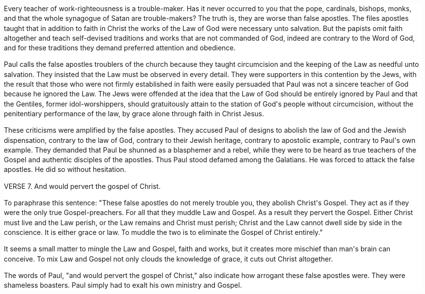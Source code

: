 Every teacher of work-righteousness is a trouble-maker. Has it 
    never occurred to you that the pope, cardinals, bishops, 
    monks, and that the whole synagogue of Satan are 
    trouble-makers? The truth is, they are worse than false 
    apostles. The files apostles taught that in addition to faith 
    in Christ the works of the Law of God were necessary unto 
    salvation. But the papists omit faith altogether and teach 
    self-devised traditions and works that are not commanded of 
    God, indeed are contrary to the Word of God, and for these 
    traditions they demand preferred attention and obedience.

Paul calls the false apostles troublers of the church because 
    they taught circumcision and the keeping of the Law as needful 
    unto salvation. They insisted that the Law must be observed in 
    every detail. They were supporters in this contention by the 
    Jews, with the result that those who were not firmly 
    established in faith were easily persuaded that Paul was not a 
    sincere teacher of God because he ignored the Law. The Jews 
    were offended at the idea that the Law of God should be 
    entirely ignored by Paul and that the Gentiles, former 
    idol-worshippers, should gratuitously attain to the station of 
    God's people without circumcision, without the penitentiary 
    performance of the law, by grace alone through faith in Christ 
    Jesus.

These criticisms were amplified by the false apostles. They 
    accused Paul of designs to abolish the law of God and the 
    Jewish dispensation, contrary to the law of God, contrary to 
    their Jewish heritage, contrary to apostolic example, contrary 
    to Paul's own example. They demanded that Paul be shunned as a 
    blasphemer and a rebel, while they were to be heard as true 
    teachers of the Gospel and authentic disciples of the 
    apostles. Thus Paul stood defamed among the Galatians. He was 
    forced to attack the false apostles. He did so without 
    hesitation.

VERSE 7.
And would pervert the gospel of Christ.

To paraphrase this sentence: "These false apostles do not 
    merely trouble you, they abolish Christ's Gospel. They act as 
    if they were the only true Gospel-preachers. For all that they 
    muddle Law and Gospel. As a result they pervert the Gospel. 
    Either Christ must live and the Law perish, or the Law remains 
    and Christ must perish; Christ and the Law cannot dwell side 
    by side in the conscience. It is either grace or law. To 
    muddle the two is to eliminate the Gospel of Christ entirely."

It seems a small matter to mingle the Law and Gospel, faith 
    and works, but it creates more mischief than man's brain can 
    conceive. To mix Law and Gospel not only clouds the knowledge 
    of grace, it cuts out Christ altogether.

The words of Paul, "and would pervert the gospel of Christ," 
    also indicate how arrogant these false apostles were. They 
    were shameless boasters. Paul simply had to exalt his own 
    ministry and Gospel.
